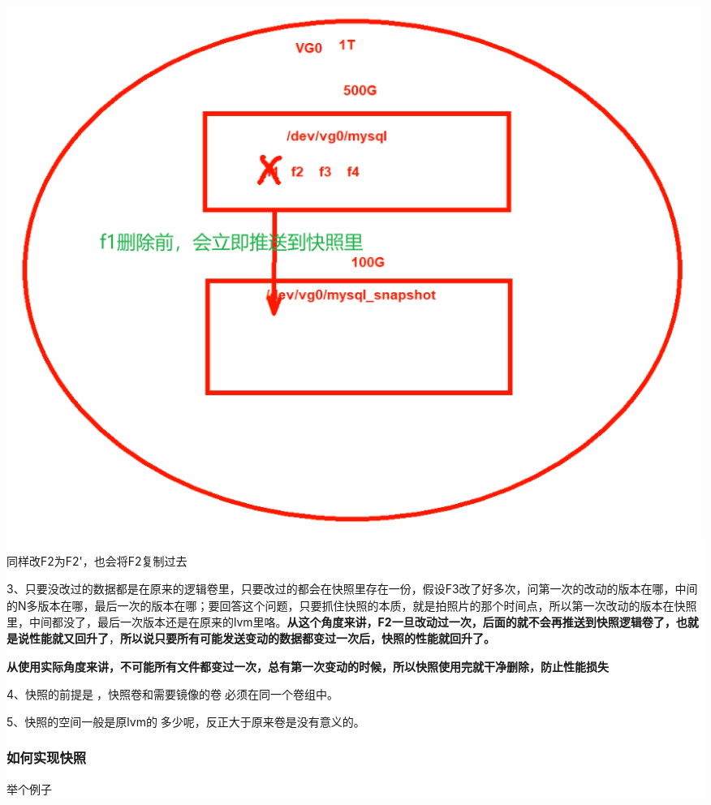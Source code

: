 ![image-20220314093606497](9-LVM管理详解.assets/image-20220314093606497.png)

同样改F2为F2'，也会将F2复制过去

3、只要没改过的数据都是在原来的逻辑卷里，只要改过的都会在快照里存在一份，假设F3改了好多次，问第一次的改动的版本在哪，中间的N多版本在哪，最后一次的版本在哪；要回答这个问题，只要抓住快照的本质，就是拍照片的那个时间点，所以第一次改动的版本在快照里，中间都没了，最后一次版本还是在原来的lvm里咯。**从这个角度来讲，F2一旦改动过一次，后面的就不会再推送到快照逻辑卷了，也就是说性能就又回升了**，**所以说只要所有可能发送变动的数据都变过一次后，快照的性能就回升了。**

**从使用实际角度来讲，不可能所有文件都变过一次，总有第一次变动的时候，所以快照使用完就干净删除，防止性能损失**

4、快照的前提是 ，快照卷和需要镜像的卷 必须在同一个卷组中。

5、快照的空间一般是原lvm的 多少呢，反正大于原来卷是没有意义的。



### 如何实现快照



举个例子
